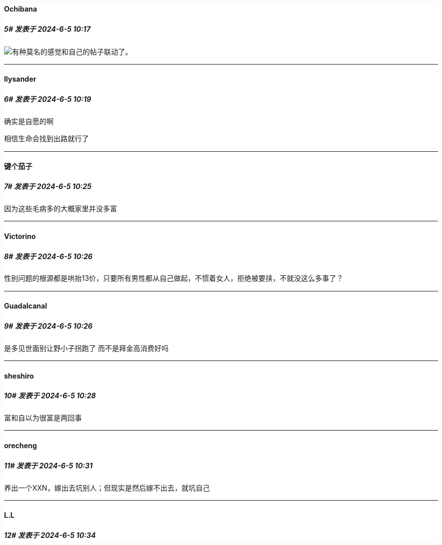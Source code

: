 ####  Ochibana  
##### 5#       发表于 2024-6-5 10:17

<img src="https://static.saraba1st.com/image/smiley/face2017/004.gif" referrerpolicy="no-referrer">有种莫名的感觉和自己的帖子联动了。

*****

####  llysander  
##### 6#       发表于 2024-6-5 10:19

确实是自愿的啊

相信生命会找到出路就行了

*****

####  键个茄子  
##### 7#       发表于 2024-6-5 10:25

因为这些毛病多的大概家里并没多富

*****

####  Victorino  
##### 8#       发表于 2024-6-5 10:26

性别问题的根源都是哄抬13价，只要所有男性都从自己做起，不惯着女人，拒绝被要挟，不就没这么多事了？

*****

####  Guadalcanal  
##### 9#       发表于 2024-6-5 10:26

是多见世面别让野小子拐跑了 而不是拜金高消费好吗

*****

####  sheshiro  
##### 10#       发表于 2024-6-5 10:28

富和自以为很富是两回事

*****

####  orecheng  
##### 11#       发表于 2024-6-5 10:31

养出一个XXN，嫁出去坑别人；但现实是然后嫁不出去，就坑自己

*****

####  L.L  
##### 12#       发表于 2024-6-5 10:34
